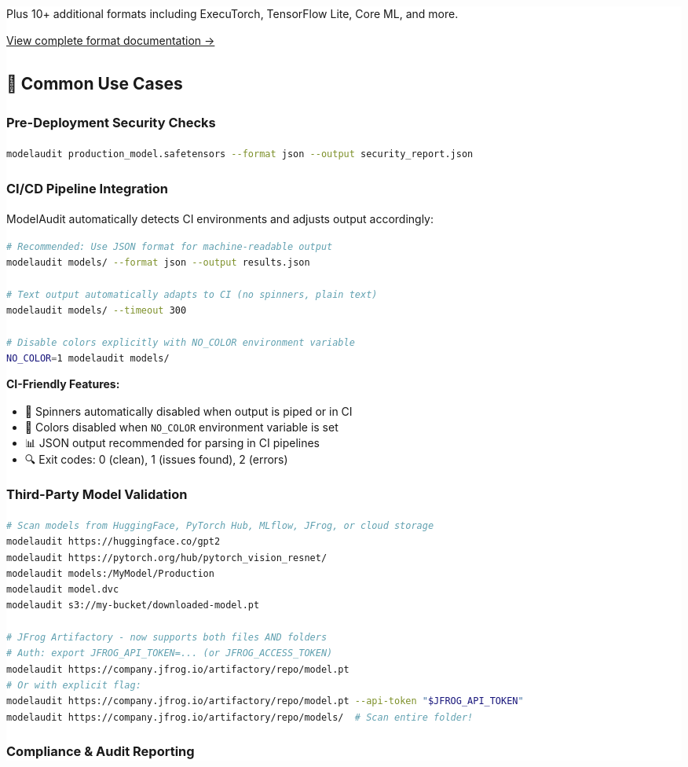 Plus 10+ additional formats including ExecuTorch, TensorFlow Lite, Core ML, and more.

[View complete format documentation →](https://www.promptfoo.dev/docs/model-audit/scanners/)

## 🎯 Common Use Cases

### **Pre-Deployment Security Checks**

```bash
modelaudit production_model.safetensors --format json --output security_report.json
```

### **CI/CD Pipeline Integration**

ModelAudit automatically detects CI environments and adjusts output accordingly:

```bash
# Recommended: Use JSON format for machine-readable output
modelaudit models/ --format json --output results.json

# Text output automatically adapts to CI (no spinners, plain text)
modelaudit models/ --timeout 300

# Disable colors explicitly with NO_COLOR environment variable
NO_COLOR=1 modelaudit models/
```

**CI-Friendly Features:**

- 🚫 Spinners automatically disabled when output is piped or in CI
- 🎨 Colors disabled when `NO_COLOR` environment variable is set
- 📊 JSON output recommended for parsing in CI pipelines
- 🔍 Exit codes: 0 (clean), 1 (issues found), 2 (errors)

### **Third-Party Model Validation**

```bash
# Scan models from HuggingFace, PyTorch Hub, MLflow, JFrog, or cloud storage
modelaudit https://huggingface.co/gpt2
modelaudit https://pytorch.org/hub/pytorch_vision_resnet/
modelaudit models:/MyModel/Production
modelaudit model.dvc
modelaudit s3://my-bucket/downloaded-model.pt

# JFrog Artifactory - now supports both files AND folders
# Auth: export JFROG_API_TOKEN=... (or JFROG_ACCESS_TOKEN)
modelaudit https://company.jfrog.io/artifactory/repo/model.pt
# Or with explicit flag:
modelaudit https://company.jfrog.io/artifactory/repo/model.pt --api-token "$JFROG_API_TOKEN"
modelaudit https://company.jfrog.io/artifactory/repo/models/  # Scan entire folder!
```

### **Compliance & Audit Reporting**
